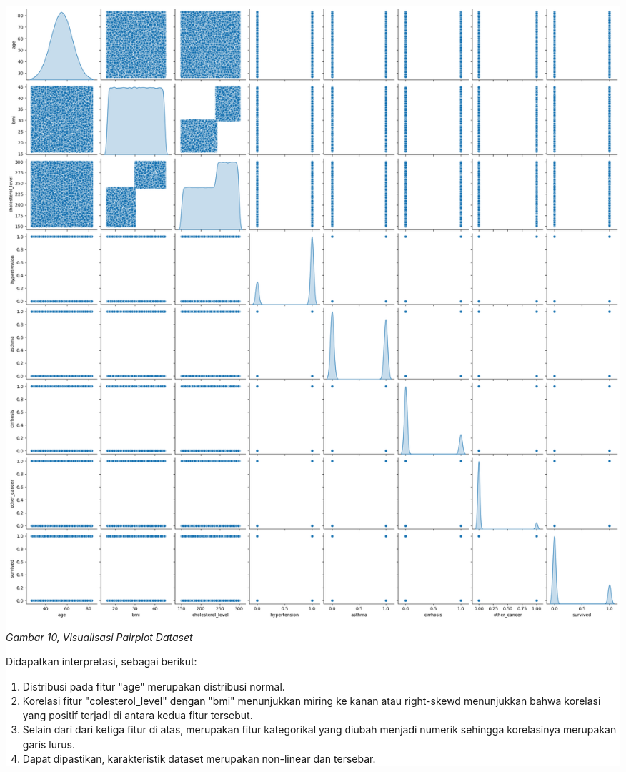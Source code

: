 <img src="https://raw.githubusercontent.com/ayalya/PredictiveAnalysis_LungCancer/main/asset/10Pairplot.png" align="center"><a></a>

*Gambar 10, Visualisasi Pairplot Dataset*

Didapatkan interpretasi, sebagai berikut:
1. Distribusi pada fitur "age" merupakan distribusi normal.
2. Korelasi fitur "colesterol_level" dengan "bmi" menunjukkan miring ke kanan atau right-skewd menunjukkan bahwa korelasi yang positif terjadi di antara kedua fitur tersebut.
3. Selain dari dari ketiga fitur di atas, merupakan fitur kategorikal yang diubah menjadi numerik sehingga korelasinya merupakan garis lurus.
4. Dapat dipastikan, karakteristik dataset merupakan non-linear dan tersebar.
